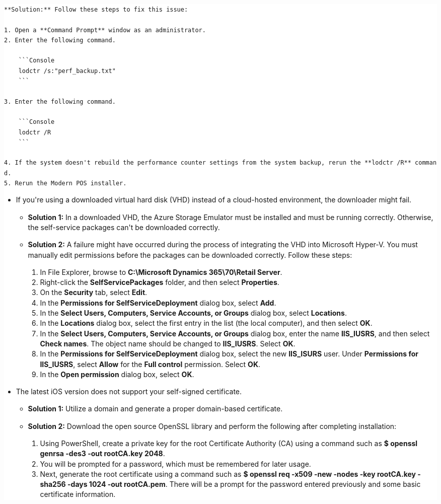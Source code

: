     **Solution:** Follow these steps to fix this issue:

    1. Open a **Command Prompt** window as an administrator.
    2. Enter the following command.

        ```Console
        lodctr /s:"perf_backup.txt"
        ```

    3. Enter the following command.

        ```Console
        lodctr /R
        ```

    4. If the system doesn't rebuild the performance counter settings from the system backup, rerun the **lodctr /R** command.
    5. Rerun the Modern POS installer.

- If you're using a downloaded virtual hard disk (VHD) instead of a cloud-hosted environment, the downloader might fail.

    - **Solution 1:** In a downloaded VHD, the Azure Storage Emulator must be installed and must be running correctly. Otherwise, the self-service packages can't be downloaded correctly.
    - **Solution 2:** A failure might have occurred during the process of integrating the VHD into Microsoft Hyper-V. You must manually edit permissions before the packages can be downloaded correctly. Follow these steps:

        1. In File Explorer, browse to **C:\\Microsoft Dynamics 365\\70\\Retail Server**.
        2. Right-click the **SelfServicePackages** folder, and then select **Properties**.
        3. On the **Security** tab, select **Edit**.
        4. In the **Permissions for SelfServiceDeployment** dialog box, select **Add**.
        5. In the **Select Users, Computers, Service Accounts, or Groups** dialog box, select **Locations**.
        6. In the **Locations** dialog box, select the first entry in the list (the local computer), and then select **OK**.
        7. In the **Select Users, Computers, Service Accounts, or Groups** dialog box, enter the name **IIS\_IUSRS**, and then select **Check names**. The object name should be changed to **IIS\_IUSRS**. Select **OK**.
        8. In the **Permissions for SelfServiceDeployment** dialog box, select the new **IIS\_ISURS** user. Under **Permissions for IIS\_IUSRS**, select **Allow** for the **Full control** permission. Select **OK**.
        9. In the **Open permission** dialog box, select **OK**.

- The latest iOS version does not support your self-signed certificate.

    - **Solution 1:** Utilize a domain and generate a proper domain-based certificate.
    - **Solution 2:** Download the open source OpenSSL library and perform the following after completing installation:

        1. Using PowerShell, create a private key for the root Certificate Authority (CA) using a command such as **$ openssl genrsa -des3 -out rootCA.key 2048**.
        2. You will be prompted for a password, which must be remembered for later usage.
        3. Next, generate the root certificate using a command such as **$ openssl req -x509 -new -nodes -key rootCA.key -sha256 -days 1024 -out rootCA.pem**. There will be a prompt for the password entered previously and some basic certificate information.
